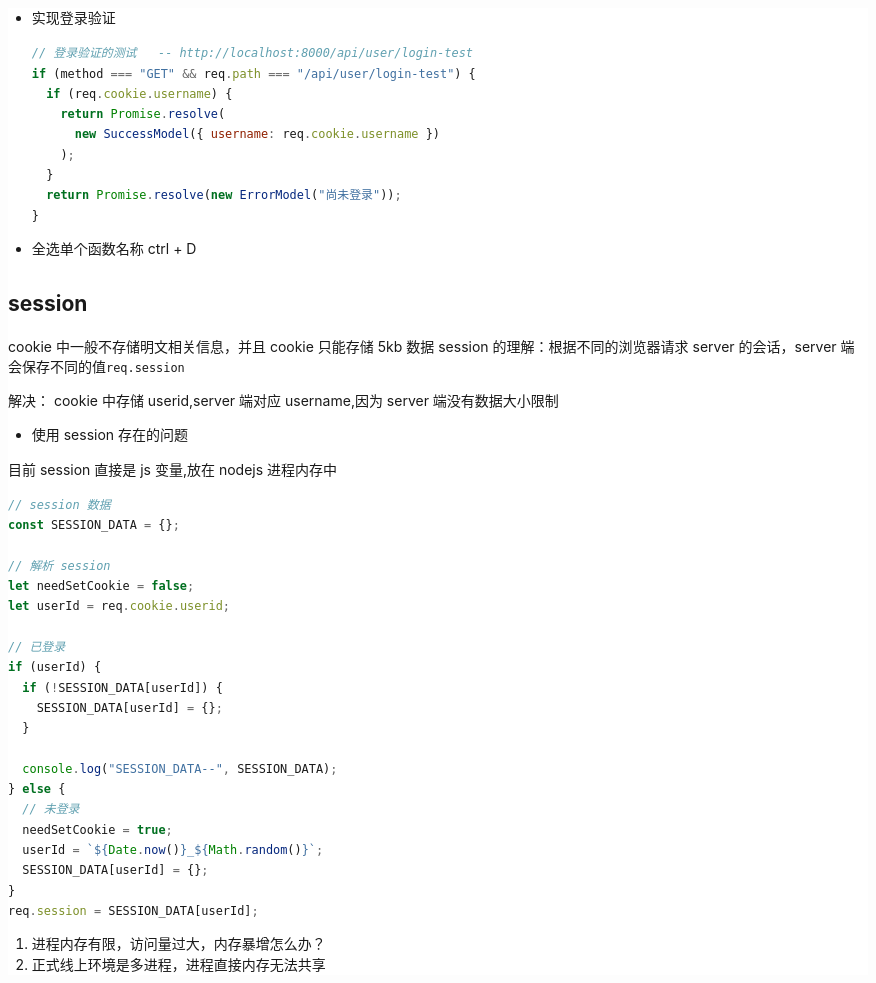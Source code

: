   - 实现登录验证

    ```js
    // 登录验证的测试   -- http://localhost:8000/api/user/login-test
    if (method === "GET" && req.path === "/api/user/login-test") {
      if (req.cookie.username) {
        return Promise.resolve(
          new SuccessModel({ username: req.cookie.username })
        );
      }
      return Promise.resolve(new ErrorModel("尚未登录"));
    }
    ```

- 全选单个函数名称 ctrl + D

## session

cookie 中一般不存储明文相关信息，并且 cookie 只能存储 5kb 数据
session 的理解：根据不同的浏览器请求 server 的会话，server 端会保存不同的值`req.session`

解决：
cookie 中存储 userid,server 端对应 username,因为 server 端没有数据大小限制

- 使用 session 存在的问题

目前 session 直接是 js 变量,放在 nodejs 进程内存中

```js
// session 数据
const SESSION_DATA = {};

// 解析 session
let needSetCookie = false;
let userId = req.cookie.userid;

// 已登录
if (userId) {
  if (!SESSION_DATA[userId]) {
    SESSION_DATA[userId] = {};
  }

  console.log("SESSION_DATA--", SESSION_DATA);
} else {
  // 未登录
  needSetCookie = true;
  userId = `${Date.now()}_${Math.random()}`;
  SESSION_DATA[userId] = {};
}
req.session = SESSION_DATA[userId];
```

1. 进程内存有限，访问量过大，内存暴增怎么办？
2. 正式线上环境是多进程，进程直接内存无法共享
